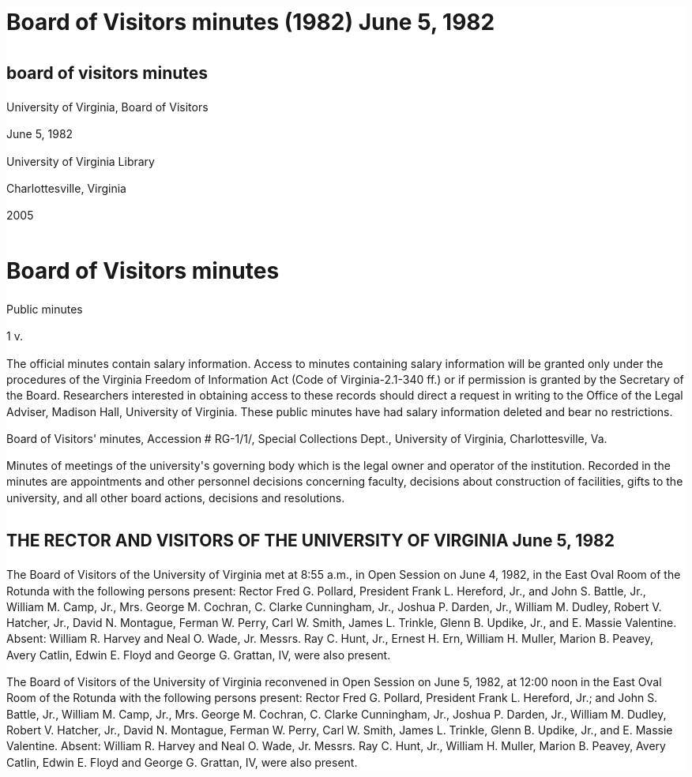 Board of Visitors minutes (1982) June 5, 1982
=============================================

board of visitors minutes
-------------------------

University of Virginia, Board of Visitors

June 5, 1982

University of Virginia Library

Charlottesville, Virginia

2005

Board of Visitors minutes
=========================

Public minutes

1 v.

The official minutes contain salary information. Access to minutes containing salary information will be granted only under the procedures of the Virginia Freedom of Information Act (Code of Virginia-2.1-340 ff.) or if permission is granted by the Secretary of the Board. Researchers interested in obtaining access to these records should direct a request in writing to the Office of the Legal Adviser, Madison Hall, University of Virginia. These public minutes have had salary information deleted and bear no restrictions.

Board of Visitors' minutes, Accession # RG-1/1/, Special Collections Dept., University of Virginia, Charlottesville, Va.

Minutes of meetings of the university's governing body which is the legal owner and operator of the institution. Recorded in the minutes are appointments and other personnel decisions concerning faculty, decisions about construction of facilities, gifts to the university, and all other board actions, decisions and resolutions.

THE RECTOR AND VISITORS OF THE UNIVERSITY OF VIRGINIA June 5, 1982
------------------------------------------------------------------

The Board of Visitors of the University of Virginia met at 8:55 a.m., in Open Session on June 4, 1982, in the East Oval Room of the Rotunda with the following persons present: Rector Fred G. Pollard, President Frank L. Hereford, Jr., and John S. Battle, Jr., William M. Camp, Jr., Mrs. George M. Cochran, C. Clarke Cunningham, Jr., Joshua P. Darden, Jr., William M. Dudley, Robert V. Hatcher, Jr., David N. Montague, Ferman W. Perry, Carl W. Smith, James L. Trinkle, Glenn B. Updike, Jr., and E. Massie Valentine. Absent: William R. Harvey and Neal O. Wade, Jr. Messrs. Ray C. Hunt, Jr., Ernest H. Ern, William H. Muller, Marion B. Peavey, Avery Catlin, Edwin E. Floyd and George G. Grattan, IV, were also present.

The Board of Visitors of the University of Virginia reconvened in Open Session on June 5, 1982, at 12:00 noon in the East Oval Room of the Rotunda with the following persons present: Rector Fred G. Pollard, President Frank L. Hereford, Jr.; and John S. Battle, Jr., William M. Camp, Jr., Mrs. George M. Cochran, C. Clarke Cunningham, Jr., Joshua P. Darden, Jr., William M. Dudley, Robert V. Hatcher, Jr., David N. Montague, Ferman W. Perry, Carl W. Smith, James L. Trinkle, Glenn B. Updike, Jr., and E. Massie Valentine. Absent: William R. Harvey and Neal O. Wade, Jr. Messrs. Ray C. Hunt, Jr., William H. Muller, Marion B. Peavey, Avery Catlin, Edwin E. Floyd and George G. Grattan, IV, were also present.
